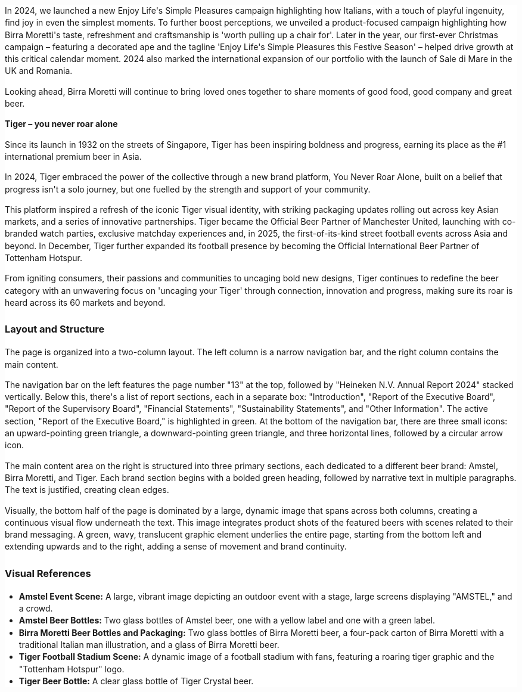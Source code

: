 In 2024, we launched a new Enjoy Life's Simple Pleasures campaign highlighting how Italians, with a touch of playful ingenuity, find joy in even the simplest moments. To further boost perceptions, we unveiled a product-focused campaign highlighting how Birra Moretti's taste, refreshment and craftsmanship is 'worth pulling up a chair for'. Later in the year, our first-ever Christmas campaign – featuring a decorated ape and the tagline 'Enjoy Life's Simple Pleasures this Festive Season' – helped drive growth at this critical calendar moment. 2024 also marked the international expansion of our portfolio with the launch of Sale di Mare in the UK and Romania.

Looking ahead, Birra Moretti will continue to bring loved ones together to share moments of good food, good company and great beer.

**Tiger – you never roar alone**

Since its launch in 1932 on the streets of Singapore, Tiger has been inspiring boldness and progress, earning its place as the #1 international premium beer in Asia.

In 2024, Tiger embraced the power of the collective through a new brand platform, You Never Roar Alone, built on a belief that progress isn't a solo journey, but one fuelled by the strength and support of your community.

This platform inspired a refresh of the iconic Tiger visual identity, with striking packaging updates rolling out across key Asian markets, and a series of innovative partnerships. Tiger became the Official Beer Partner of Manchester United, launching with co-branded watch parties, exclusive matchday experiences and, in 2025, the first-of-its-kind street football events across Asia and beyond. In December, Tiger further expanded its football presence by becoming the Official International Beer Partner of Tottenham Hotspur.

From igniting consumers, their passions and communities to uncaging bold new designs, Tiger continues to redefine the beer category with an unwavering focus on 'uncaging your Tiger' through connection, innovation and progress, making sure its roar is heard across its 60 markets and beyond.

### Layout and Structure
The page is organized into a two-column layout. The left column is a narrow navigation bar, and the right column contains the main content.

The navigation bar on the left features the page number "13" at the top, followed by "Heineken N.V. Annual Report 2024" stacked vertically. Below this, there's a list of report sections, each in a separate box: "Introduction", "Report of the Executive Board", "Report of the Supervisory Board", "Financial Statements", "Sustainability Statements", and "Other Information". The active section, "Report of the Executive Board," is highlighted in green. At the bottom of the navigation bar, there are three small icons: an upward-pointing green triangle, a downward-pointing green triangle, and three horizontal lines, followed by a circular arrow icon.

The main content area on the right is structured into three primary sections, each dedicated to a different beer brand: Amstel, Birra Moretti, and Tiger. Each brand section begins with a bolded green heading, followed by narrative text in multiple paragraphs. The text is justified, creating clean edges.

Visually, the bottom half of the page is dominated by a large, dynamic image that spans across both columns, creating a continuous visual flow underneath the text. This image integrates product shots of the featured beers with scenes related to their brand messaging. A green, wavy, translucent graphic element underlies the entire page, starting from the bottom left and extending upwards and to the right, adding a sense of movement and brand continuity.

### Visual References
- **Amstel Event Scene:** A large, vibrant image depicting an outdoor event with a stage, large screens displaying "AMSTEL," and a crowd.
- **Amstel Beer Bottles:** Two glass bottles of Amstel beer, one with a yellow label and one with a green label.
- **Birra Moretti Beer Bottles and Packaging:** Two glass bottles of Birra Moretti beer, a four-pack carton of Birra Moretti with a traditional Italian man illustration, and a glass of Birra Moretti beer.
- **Tiger Football Stadium Scene:** A dynamic image of a football stadium with fans, featuring a roaring tiger graphic and the "Tottenham Hotspur" logo.
- **Tiger Beer Bottle:** A clear glass bottle of Tiger Crystal beer.
